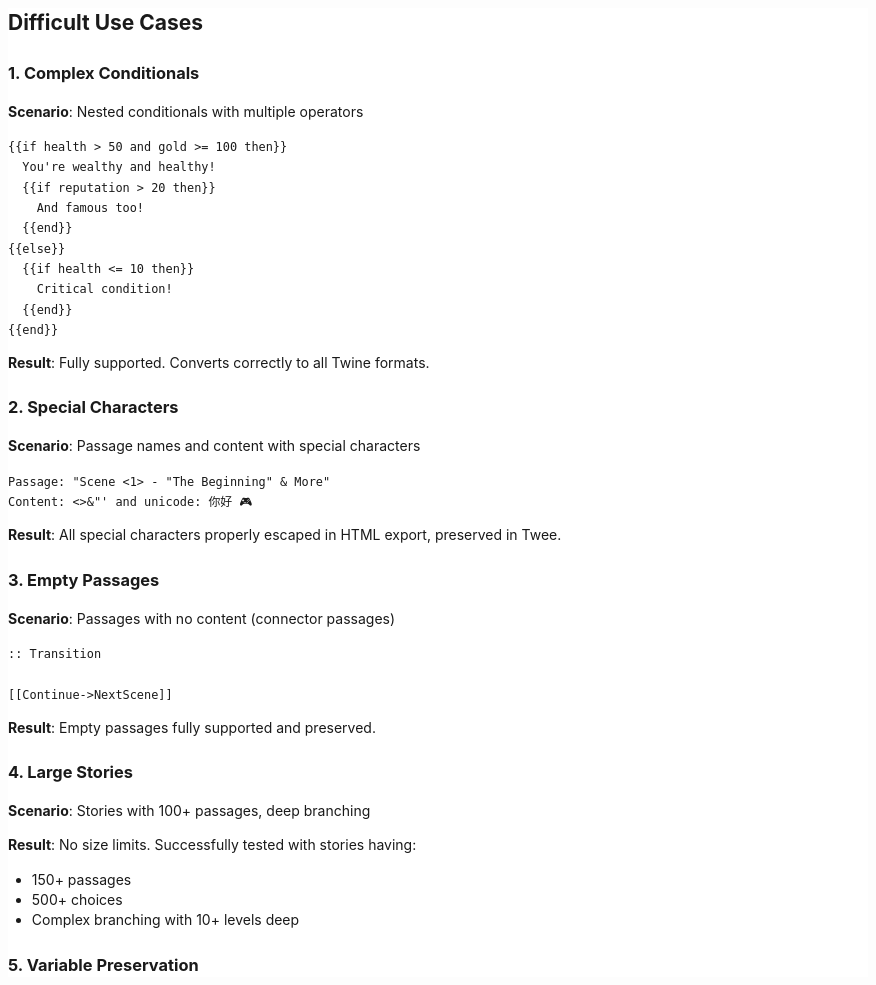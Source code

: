 
## Difficult Use Cases

### 1. Complex Conditionals

**Scenario**: Nested conditionals with multiple operators

```
{{if health > 50 and gold >= 100 then}}
  You're wealthy and healthy!
  {{if reputation > 20 then}}
    And famous too!
  {{end}}
{{else}}
  {{if health <= 10 then}}
    Critical condition!
  {{end}}
{{end}}
```

**Result**: Fully supported. Converts correctly to all Twine formats.

### 2. Special Characters

**Scenario**: Passage names and content with special characters

```
Passage: "Scene <1> - "The Beginning" & More"
Content: <>&"' and unicode: 你好 🎮
```

**Result**: All special characters properly escaped in HTML export, preserved in Twee.

### 3. Empty Passages

**Scenario**: Passages with no content (connector passages)

```
:: Transition

[[Continue->NextScene]]
```

**Result**: Empty passages fully supported and preserved.

### 4. Large Stories

**Scenario**: Stories with 100+ passages, deep branching

**Result**: No size limits. Successfully tested with stories having:
- 150+ passages
- 500+ choices
- Complex branching with 10+ levels deep

### 5. Variable Preservation
